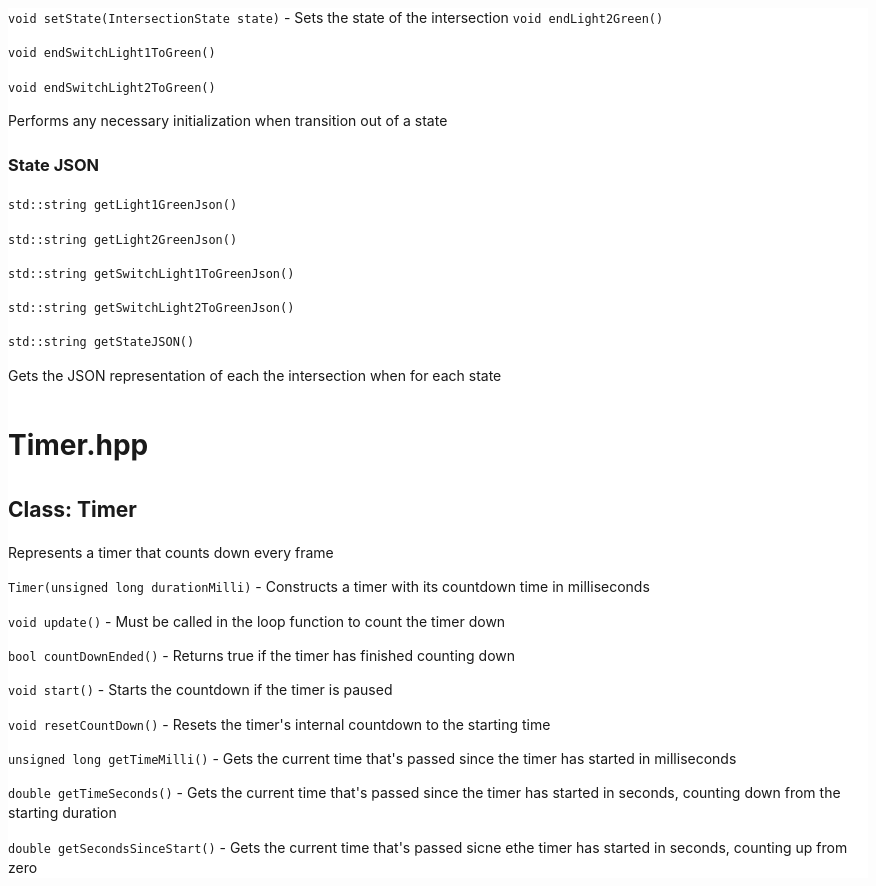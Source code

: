 ```void setState(IntersectionState state)``` - Sets the state of the intersection
```void endLight2Green()```

```void endSwitchLight1ToGreen()```

```void endSwitchLight2ToGreen()```

Performs any necessary initialization when transition out of a state

### State JSON
```std::string getLight1GreenJson()```

```std::string getLight2GreenJson()```

```std::string getSwitchLight1ToGreenJson()```

```std::string getSwitchLight2ToGreenJson()```

```std::string getStateJSON()```

Gets the JSON representation of each the intersection when for each state

# Timer.hpp

## Class: Timer
Represents a timer that counts down every frame

```Timer(unsigned long durationMilli)``` - Constructs a timer with its countdown time in milliseconds

```void update()``` - Must be called in the loop function to count the timer down

```bool countDownEnded()``` - Returns true if the timer has finished counting down

```void start()``` - Starts the countdown if the timer is paused

```void resetCountDown()``` - Resets the timer's internal countdown to the starting time

```unsigned long getTimeMilli()``` - Gets the current time that's passed since the timer has started in milliseconds

```double getTimeSeconds()``` - Gets the current time that's passed since the timer has started in seconds, counting down from the starting duration

```double getSecondsSinceStart()``` - Gets the current time that's passed sicne ethe timer has started in seconds, counting up from zero
